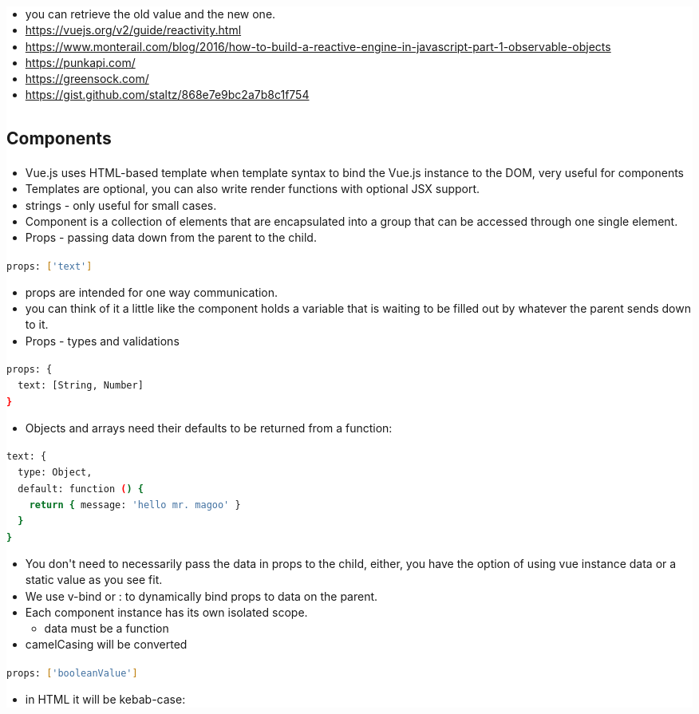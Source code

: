 * you can retrieve the old value and the new one.
* <https://vuejs.org/v2/guide/reactivity.html>
* <https://www.monterail.com/blog/2016/how-to-build-a-reactive-engine-in-javascript-part-1-observable-objects>
* <https://punkapi.com/>
* <https://greensock.com/>
* <https://gist.github.com/staltz/868e7e9bc2a7b8c1f754>

## Components

* Vue.js uses HTML-based template when template syntax to bind the Vue.js instance to the DOM, very useful for components
* Templates are optional, you can also write render functions with optional JSX support.
* strings - only useful for small cases.
* Component is a collection of elements that are encapsulated into a group that can be accessed through one single element.
* Props - passing data down from the parent to the child.

```bash
props: ['text']
```

* props are intended for one way communication.
* you can think of it a little like the component holds a variable that is waiting to be filled out by whatever the parent sends down to it.
* Props - types and validations

```bash
props: {
  text: [String, Number]
}
```

* Objects and arrays need their defaults to be returned from a function:

```bash
text: {
  type: Object,
  default: function () {
    return { message: 'hello mr. magoo' }
  }
}
```

* You don't need to necessarily pass the data in props to the child, either, you have the option of using vue instance data or a static value as you see fit.
* We use v-bind or : to dynamically bind props to data on the parent.
* Each component instance has its own isolated scope.
  * data must be a function
* camelCasing will be converted

```bash
props: ['booleanValue']
```

* in HTML it will be kebab-case:
